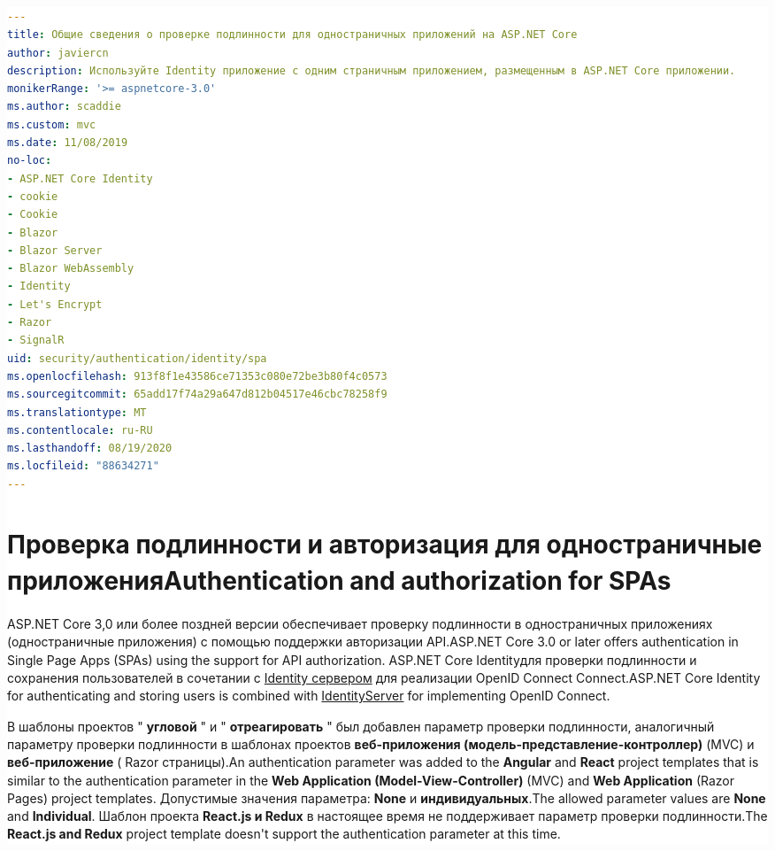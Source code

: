 ```yaml
---
title: Общие сведения о проверке подлинности для одностраничных приложений на ASP.NET Core
author: javiercn
description: Используйте Identity приложение с одним страничным приложением, размещенным в ASP.NET Core приложении.
monikerRange: '>= aspnetcore-3.0'
ms.author: scaddie
ms.custom: mvc
ms.date: 11/08/2019
no-loc:
- ASP.NET Core Identity
- cookie
- Cookie
- Blazor
- Blazor Server
- Blazor WebAssembly
- Identity
- Let's Encrypt
- Razor
- SignalR
uid: security/authentication/identity/spa
ms.openlocfilehash: 913f8f1e43586ce71353c080e72be3b80f4c0573
ms.sourcegitcommit: 65add17f74a29a647d812b04517e46cbc78258f9
ms.translationtype: MT
ms.contentlocale: ru-RU
ms.lasthandoff: 08/19/2020
ms.locfileid: "88634271"
---
```

# <a name="authentication-and-authorization-for-spas"></a><span data-ttu-id="d6cae-103">Проверка подлинности и авторизация для одностраничные приложения</span><span class="sxs-lookup"><span data-stu-id="d6cae-103">Authentication and authorization for SPAs</span></span>

<span data-ttu-id="d6cae-104">ASP.NET Core 3,0 или более поздней версии обеспечивает проверку подлинности в одностраничных приложениях (одностраничные приложения) с помощью поддержки авторизации API.</span><span class="sxs-lookup"><span data-stu-id="d6cae-104">ASP.NET Core 3.0 or later offers authentication in Single Page Apps (SPAs) using the support for API authorization.</span></span> <span data-ttu-id="d6cae-105">ASP.NET Core Identityдля проверки подлинности и сохранения пользователей в сочетании с [ Identity сервером](https://identityserver.io/) для реализации OpenID Connect Connect.</span><span class="sxs-lookup"><span data-stu-id="d6cae-105">ASP.NET Core Identity for authenticating and storing users is combined with [IdentityServer](https://identityserver.io/) for implementing OpenID Connect.</span></span>

<span data-ttu-id="d6cae-106">В шаблоны проектов " **угловой** " и " **отреагировать** " был добавлен параметр проверки подлинности, аналогичный параметру проверки подлинности в шаблонах проектов **веб-приложения (модель-представление-контроллер)** (MVC) и **веб-приложение** ( Razor страницы).</span><span class="sxs-lookup"><span data-stu-id="d6cae-106">An authentication parameter was added to the **Angular** and **React** project templates that is similar to the authentication parameter in the **Web Application (Model-View-Controller)** (MVC) and **Web Application** (Razor Pages) project templates.</span></span> <span data-ttu-id="d6cae-107">Допустимые значения параметра: **None** и **индивидуальных**.</span><span class="sxs-lookup"><span data-stu-id="d6cae-107">The allowed parameter values are **None** and **Individual**.</span></span> <span data-ttu-id="d6cae-108">Шаблон проекта **React.js и Redux** в настоящее время не поддерживает параметр проверки подлинности.</span><span class="sxs-lookup"><span data-stu-id="d6cae-108">The **React.js and Redux** project template doesn't support the authentication parameter at this time.</span></span>
